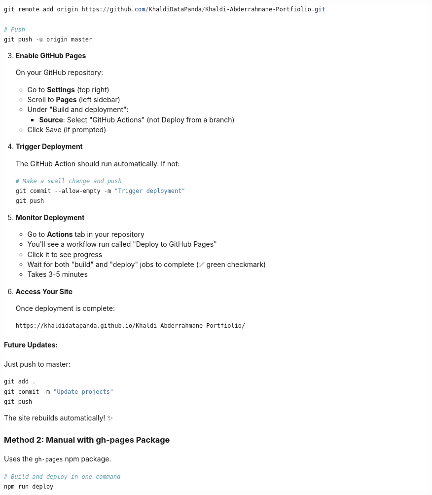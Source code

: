   ```powershell
   git remote add origin https://github.com/KhaldiDataPanda/Khaldi-Abderrahmane-Portfiolio.git
   
   # Push
   git push -u origin master
   ```

3. **Enable GitHub Pages**
   
   On your GitHub repository:
   - Go to **Settings** (top right)
   - Scroll to **Pages** (left sidebar)
   - Under "Build and deployment":
     - **Source**: Select "GitHub Actions" (not Deploy from a branch)
   - Click Save (if prompted)

4. **Trigger Deployment**
   
   The GitHub Action should run automatically. If not:
   ```powershell
   # Make a small change and push
   git commit --allow-empty -m "Trigger deployment"
   git push
   ```

5. **Monitor Deployment**
   
   - Go to **Actions** tab in your repository
   - You'll see a workflow run called "Deploy to GitHub Pages"
   - Click it to see progress
   - Wait for both "build" and "deploy" jobs to complete (✅ green checkmark)
   - Takes 3-5 minutes

6. **Access Your Site**
   
   Once deployment is complete:
   ```
   https://khaldidatapanda.github.io/Khaldi-Abderrahmane-Portfiolio/
   ```

#### Future Updates:

Just push to master:
```powershell
git add .
git commit -m "Update projects"
git push
```

The site rebuilds automatically! ✨

### Method 2: Manual with gh-pages Package

Uses the `gh-pages` npm package.

```powershell
# Build and deploy in one command
npm run deploy
```
